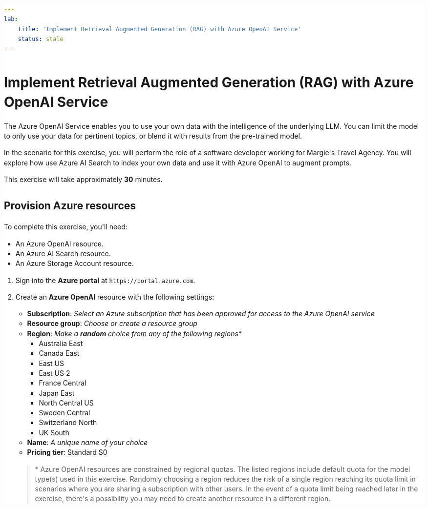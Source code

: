 ```yaml
---
lab:
    title: 'Implement Retrieval Augmented Generation (RAG) with Azure OpenAI Service'
    status: stale
---
```


# Implement Retrieval Augmented Generation (RAG) with Azure OpenAI Service

The Azure OpenAI Service enables you to use your own data with the intelligence of the underlying LLM. You can limit the model to only use your data for pertinent topics, or blend it with results from the pre-trained model.

In the scenario for this exercise, you will perform the role of a software developer working for Margie's Travel Agency. You will explore how use Azure AI Search to index your own data and use it with Azure OpenAI to augment prompts.

This exercise will take approximately **30** minutes.

## Provision Azure resources

To complete this exercise, you'll need:

- An Azure OpenAI resource.
- An Azure AI Search resource.
- An Azure Storage Account resource.

1. Sign into the **Azure portal** at `https://portal.azure.com`.
2. Create an **Azure OpenAI** resource with the following settings:
    - **Subscription**: *Select an Azure subscription that has been approved for access to the Azure OpenAI service*
    - **Resource group**: *Choose or create a resource group*
    - **Region**: *Make a **random** choice from any of the following regions*\*
        - Australia East
        - Canada East
        - East US
        - East US 2
        - France Central
        - Japan East
        - North Central US
        - Sweden Central
        - Switzerland North
        - UK South
    - **Name**: *A unique name of your choice*
    - **Pricing tier**: Standard S0

    > \* Azure OpenAI resources are constrained by regional quotas. The listed regions include default quota for the model type(s) used in this exercise. Randomly choosing a region reduces the risk of a single region reaching its quota limit in scenarios where you are sharing a subscription with other users. In the event of a quota limit being reached later in the exercise, there's a possibility you may need to create another resource in a different region.
